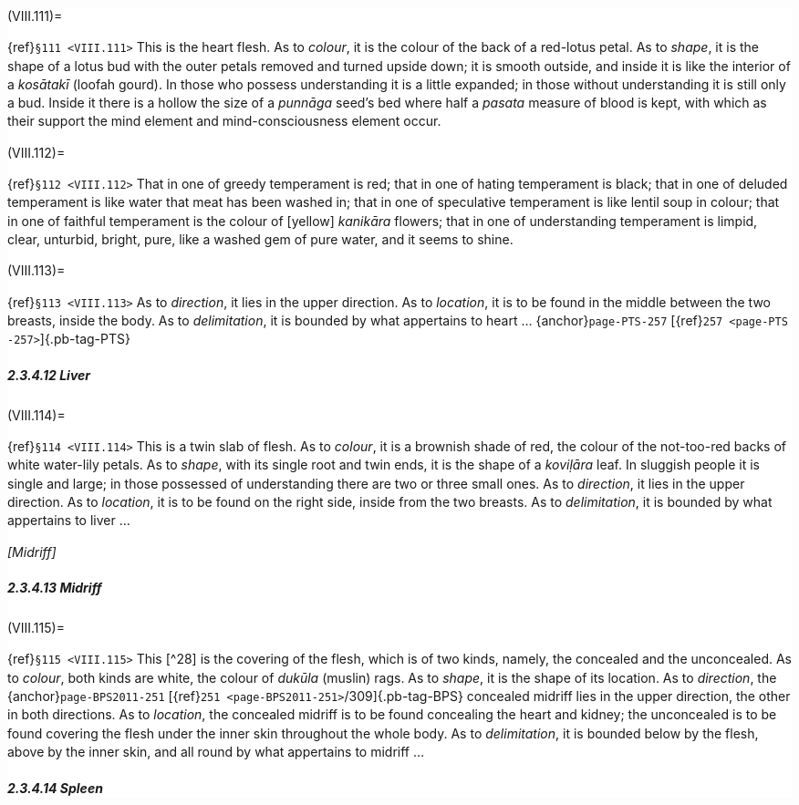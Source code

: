 

(VIII.111)=

{ref}`§111 <VIII.111>` This is the heart flesh. As to *colour*, it is the colour of the back of a red-lotus petal. As to *shape*, it is the shape of a lotus bud with the outer petals removed and turned upside down; it is smooth outside, and inside it is like the interior of a *kosātakī* (loofah gourd). In those who possess understanding it is a little expanded; in those without understanding it is still only a bud. Inside it there is a hollow the size of a *punnāga* seed’s bed where half a *pasata* measure of blood is kept, with which as their support the mind element and mind-consciousness element occur.

(VIII.112)=

{ref}`§112 <VIII.112>` That in one of greedy temperament is red; that in one of hating temperament is black; that in one of deluded temperament is like water that meat has been washed in; that in one of speculative temperament is like lentil soup in colour; that in one of faithful temperament is the colour of [yellow] *kanikāra* flowers; that in one of understanding temperament is limpid, clear, unturbid, bright, pure, like a washed gem of pure water, and it seems to shine.

(VIII.113)=

{ref}`§113 <VIII.113>` As to *direction*, it lies in the upper direction. As to *location*, it is to be found in the middle between the two breasts, inside the body. As to *delimitation*, it is bounded by what appertains to heart … {anchor}`page-PTS-257` [{ref}`257 <page-PTS-257>`]{.pb-tag-PTS} 

##### 2.3.4.12 Liver



(VIII.114)=

{ref}`§114 <VIII.114>` This is a twin slab of flesh. As to *colour*, it is a brownish shade of red, the colour of the not-too-red backs of white water-lily petals. As to *shape*, with its single root and twin ends, it is the shape of a *koviḷāra* leaf. In sluggish people it is single and large; in those possessed of understanding there are two or three small ones. As to *direction*, it lies in the upper direction. As to *location*, it is to be found on the right side, inside from the two breasts. As to *delimitation*, it is bounded by what appertains to liver …

*[Midriff]*

##### 2.3.4.13 Midriff



(VIII.115)=

{ref}`§115 <VIII.115>` This [^28] is the covering of the flesh, which is of two kinds, namely, the concealed and the unconcealed. As to *colour*, both kinds are white, the colour of *dukūla* (muslin) rags. As to *shape*, it is the shape of its location. As to *direction*, the {anchor}`page-BPS2011-251` [{ref}`251 <page-BPS2011-251>`/309]{.pb-tag-BPS} concealed midriff lies in the upper direction, the other in both directions. As to *location*, the concealed midriff is to be found concealing the heart and kidney; the unconcealed is to be found covering the flesh under the inner skin throughout the whole body. As to *delimitation*, it is bounded below by the flesh, above by the inner skin, and all round by what appertains to midriff …

##### 2.3.4.14 Spleen


